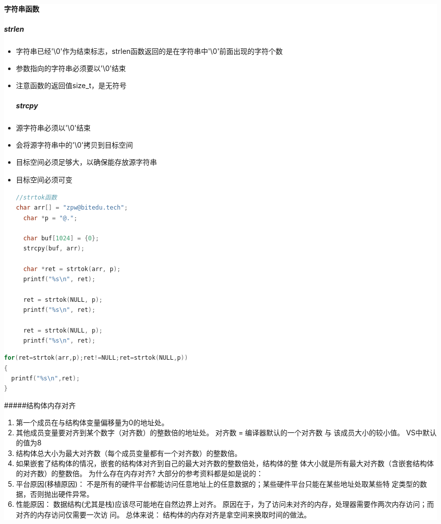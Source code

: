 
#### 字符串函数

##### strlen

- 字符串已经'\0'作为结束标志，strlen函数返回的是在字符串中'\0'前面出现的字符个数


-    参数指向的字符串必须要以'\0'结束

- 注意函数的返回值size_t，是无符号

  ##### strcpy


- 源字符串必须以'\0'结束

- 会将源字符串中的'\0'拷贝到目标空间

- 目标空间必须足够大，以确保能存放源字符串

- 目标空间必须可变

  ```c
  //strtok函数
  char arr[] = "zpw@bitedu.tech";
    char *p = "@.";

    char buf[1024] = {0};
    strcpy(buf, arr);

    char *ret = strtok(arr, p);
    printf("%s\n", ret);

    ret = strtok(NULL, p);
    printf("%s\n", ret);

    ret = strtok(NULL, p);
    printf("%s\n", ret);
  ```

```c
for(ret=strtok(arr,p);ret!=NULL;ret=strtok(NULL,p))
{
  printf("%s\n",ret);
}
```

#####结构体内存对齐

1. 第一个成员在与结构体变量偏移量为0的地址处。
2. 其他成员变量要对齐到某个数字（对齐数）的整数倍的地址处。
  对齐数 = 编译器默认的一个对齐数 与 该成员大小的较小值。
  VS中默认的值为8
3. 结构体总大小为最大对齐数（每个成员变量都有一个对齐数）的整数倍。
4. 如果嵌套了结构体的情况，嵌套的结构体对齐到自己的最大对齐数的整数倍处，结构体的整
  体大小就是所有最大对齐数（含嵌套结构体的对齐数）的整数倍。
  为什么存在内存对齐?
  大部分的参考资料都是如是说的：
5. 平台原因(移植原因)：
  不是所有的硬件平台都能访问任意地址上的任意数据的；某些硬件平台只能在某些地址处取某些特
  定类型的数据，否则抛出硬件异常。
  ​
6. 性能原因：
  数据结构(尤其是栈)应该尽可能地在自然边界上对齐。
  原因在于，为了访问未对齐的内存，处理器需要作两次内存访问；而对齐的内存访问仅需要一次访
  问。
  总体来说：
  结构体的内存对齐是拿空间来换取时间的做法。
